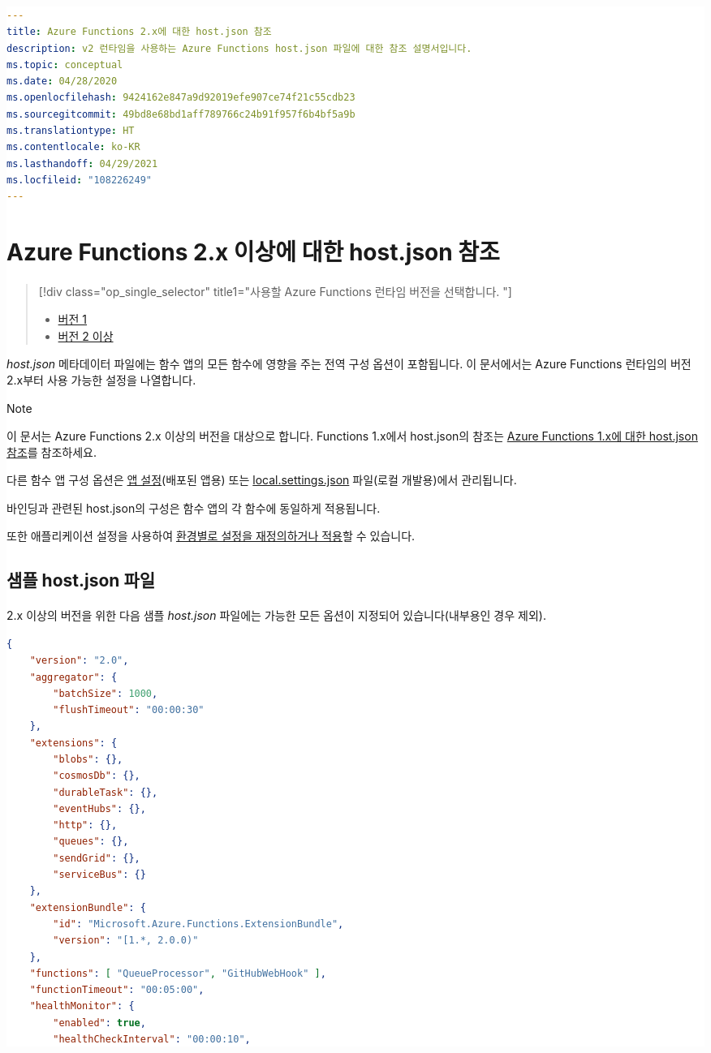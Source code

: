 ```yaml
---
title: Azure Functions 2.x에 대한 host.json 참조
description: v2 런타임을 사용하는 Azure Functions host.json 파일에 대한 참조 설명서입니다.
ms.topic: conceptual
ms.date: 04/28/2020
ms.openlocfilehash: 9424162e847a9d92019efe907ce74f21c55cdb23
ms.sourcegitcommit: 49bd8e68bd1aff789766c24b91f957f6b4bf5a9b
ms.translationtype: HT
ms.contentlocale: ko-KR
ms.lasthandoff: 04/29/2021
ms.locfileid: "108226249"
---
```

# <a name="hostjson-reference-for-azure-functions-2x-and-later"></a>Azure Functions 2.x 이상에 대한 host.json 참조 

> [!div class="op_single_selector" title1="사용할 Azure Functions 런타임 버전을 선택합니다. "]
> * [버전 1](functions-host-json-v1.md)
> * [버전 2 이상](functions-host-json.md)

*host.json* 메타데이터 파일에는 함수 앱의 모든 함수에 영향을 주는 전역 구성 옵션이 포함됩니다. 이 문서에서는 Azure Functions 런타임의 버전 2.x부터 사용 가능한 설정을 나열합니다.  

> [!NOTE]
> 이 문서는 Azure Functions 2.x 이상의 버전을 대상으로 합니다.  Functions 1.x에서 host.json의 참조는 [Azure Functions 1.x에 대한 host.json 참조](functions-host-json-v1.md)를 참조하세요.

다른 함수 앱 구성 옵션은 [앱 설정](functions-app-settings.md)(배포된 앱용) 또는 [local.settings.json](functions-run-local.md#local-settings-file) 파일(로컬 개발용)에서 관리됩니다.

바인딩과 관련된 host.json의 구성은 함수 앱의 각 함수에 동일하게 적용됩니다. 

또한 애플리케이션 설정을 사용하여 [환경별로 설정을 재정의하거나 적용](#override-hostjson-values)할 수 있습니다.

## <a name="sample-hostjson-file"></a>샘플 host.json 파일

2\.x 이상의 버전을 위한 다음 샘플 *host.json* 파일에는 가능한 모든 옵션이 지정되어 있습니다(내부용인 경우 제외).

```json
{
    "version": "2.0",
    "aggregator": {
        "batchSize": 1000,
        "flushTimeout": "00:00:30"
    },
    "extensions": {
        "blobs": {},
        "cosmosDb": {},
        "durableTask": {},
        "eventHubs": {},
        "http": {},
        "queues": {},
        "sendGrid": {},
        "serviceBus": {}
    },
    "extensionBundle": {
        "id": "Microsoft.Azure.Functions.ExtensionBundle",
        "version": "[1.*, 2.0.0)"
    },
    "functions": [ "QueueProcessor", "GitHubWebHook" ],
    "functionTimeout": "00:05:00",
    "healthMonitor": {
        "enabled": true,
        "healthCheckInterval": "00:00:10",
```